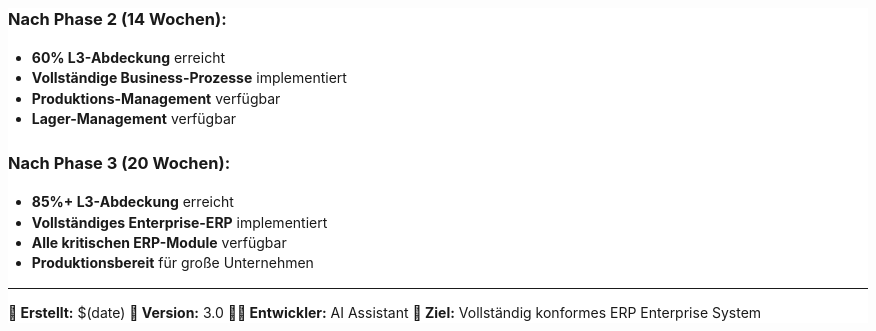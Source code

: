 ### **Nach Phase 2 (14 Wochen):**
- **60% L3-Abdeckung** erreicht
- **Vollständige Business-Prozesse** implementiert
- **Produktions-Management** verfügbar
- **Lager-Management** verfügbar

### **Nach Phase 3 (20 Wochen):**
- **85%+ L3-Abdeckung** erreicht
- **Vollständiges Enterprise-ERP** implementiert
- **Alle kritischen ERP-Module** verfügbar
- **Produktionsbereit** für große Unternehmen

---

**📅 Erstellt:** $(date)
**🔧 Version:** 3.0
**👨‍💻 Entwickler:** AI Assistant
**🎯 Ziel:** Vollständig konformes ERP Enterprise System 